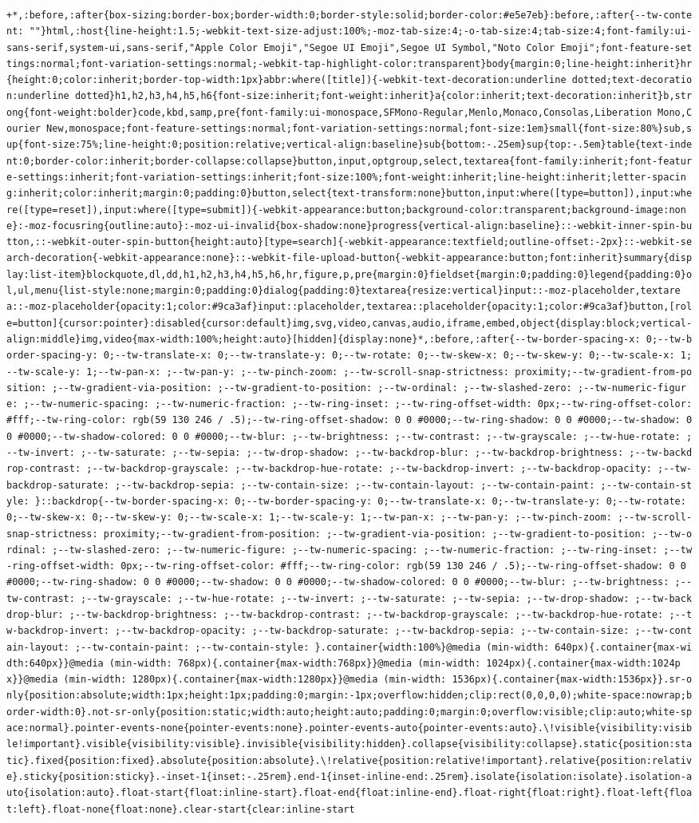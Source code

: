 ```
+*,:before,:after{box-sizing:border-box;border-width:0;border-style:solid;border-color:#e5e7eb}:before,:after{--tw-content: ""}html,:host{line-height:1.5;-webkit-text-size-adjust:100%;-moz-tab-size:4;-o-tab-size:4;tab-size:4;font-family:ui-sans-serif,system-ui,sans-serif,"Apple Color Emoji","Segoe UI Emoji",Segoe UI Symbol,"Noto Color Emoji";font-feature-settings:normal;font-variation-settings:normal;-webkit-tap-highlight-color:transparent}body{margin:0;line-height:inherit}hr{height:0;color:inherit;border-top-width:1px}abbr:where([title]){-webkit-text-decoration:underline dotted;text-decoration:underline dotted}h1,h2,h3,h4,h5,h6{font-size:inherit;font-weight:inherit}a{color:inherit;text-decoration:inherit}b,strong{font-weight:bolder}code,kbd,samp,pre{font-family:ui-monospace,SFMono-Regular,Menlo,Monaco,Consolas,Liberation Mono,Courier New,monospace;font-feature-settings:normal;font-variation-settings:normal;font-size:1em}small{font-size:80%}sub,sup{font-size:75%;line-height:0;position:relative;vertical-align:baseline}sub{bottom:-.25em}sup{top:-.5em}table{text-indent:0;border-color:inherit;border-collapse:collapse}button,input,optgroup,select,textarea{font-family:inherit;font-feature-settings:inherit;font-variation-settings:inherit;font-size:100%;font-weight:inherit;line-height:inherit;letter-spacing:inherit;color:inherit;margin:0;padding:0}button,select{text-transform:none}button,input:where([type=button]),input:where([type=reset]),input:where([type=submit]){-webkit-appearance:button;background-color:transparent;background-image:none}:-moz-focusring{outline:auto}:-moz-ui-invalid{box-shadow:none}progress{vertical-align:baseline}::-webkit-inner-spin-button,::-webkit-outer-spin-button{height:auto}[type=search]{-webkit-appearance:textfield;outline-offset:-2px}::-webkit-search-decoration{-webkit-appearance:none}::-webkit-file-upload-button{-webkit-appearance:button;font:inherit}summary{display:list-item}blockquote,dl,dd,h1,h2,h3,h4,h5,h6,hr,figure,p,pre{margin:0}fieldset{margin:0;padding:0}legend{padding:0}ol,ul,menu{list-style:none;margin:0;padding:0}dialog{padding:0}textarea{resize:vertical}input::-moz-placeholder,textarea::-moz-placeholder{opacity:1;color:#9ca3af}input::placeholder,textarea::placeholder{opacity:1;color:#9ca3af}button,[role=button]{cursor:pointer}:disabled{cursor:default}img,svg,video,canvas,audio,iframe,embed,object{display:block;vertical-align:middle}img,video{max-width:100%;height:auto}[hidden]{display:none}*,:before,:after{--tw-border-spacing-x: 0;--tw-border-spacing-y: 0;--tw-translate-x: 0;--tw-translate-y: 0;--tw-rotate: 0;--tw-skew-x: 0;--tw-skew-y: 0;--tw-scale-x: 1;--tw-scale-y: 1;--tw-pan-x: ;--tw-pan-y: ;--tw-pinch-zoom: ;--tw-scroll-snap-strictness: proximity;--tw-gradient-from-position: ;--tw-gradient-via-position: ;--tw-gradient-to-position: ;--tw-ordinal: ;--tw-slashed-zero: ;--tw-numeric-figure: ;--tw-numeric-spacing: ;--tw-numeric-fraction: ;--tw-ring-inset: ;--tw-ring-offset-width: 0px;--tw-ring-offset-color: #fff;--tw-ring-color: rgb(59 130 246 / .5);--tw-ring-offset-shadow: 0 0 #0000;--tw-ring-shadow: 0 0 #0000;--tw-shadow: 0 0 #0000;--tw-shadow-colored: 0 0 #0000;--tw-blur: ;--tw-brightness: ;--tw-contrast: ;--tw-grayscale: ;--tw-hue-rotate: ;--tw-invert: ;--tw-saturate: ;--tw-sepia: ;--tw-drop-shadow: ;--tw-backdrop-blur: ;--tw-backdrop-brightness: ;--tw-backdrop-contrast: ;--tw-backdrop-grayscale: ;--tw-backdrop-hue-rotate: ;--tw-backdrop-invert: ;--tw-backdrop-opacity: ;--tw-backdrop-saturate: ;--tw-backdrop-sepia: ;--tw-contain-size: ;--tw-contain-layout: ;--tw-contain-paint: ;--tw-contain-style: }::backdrop{--tw-border-spacing-x: 0;--tw-border-spacing-y: 0;--tw-translate-x: 0;--tw-translate-y: 0;--tw-rotate: 0;--tw-skew-x: 0;--tw-skew-y: 0;--tw-scale-x: 1;--tw-scale-y: 1;--tw-pan-x: ;--tw-pan-y: ;--tw-pinch-zoom: ;--tw-scroll-snap-strictness: proximity;--tw-gradient-from-position: ;--tw-gradient-via-position: ;--tw-gradient-to-position: ;--tw-ordinal: ;--tw-slashed-zero: ;--tw-numeric-figure: ;--tw-numeric-spacing: ;--tw-numeric-fraction: ;--tw-ring-inset: ;--tw-ring-offset-width: 0px;--tw-ring-offset-color: #fff;--tw-ring-color: rgb(59 130 246 / .5);--tw-ring-offset-shadow: 0 0 #0000;--tw-ring-shadow: 0 0 #0000;--tw-shadow: 0 0 #0000;--tw-shadow-colored: 0 0 #0000;--tw-blur: ;--tw-brightness: ;--tw-contrast: ;--tw-grayscale: ;--tw-hue-rotate: ;--tw-invert: ;--tw-saturate: ;--tw-sepia: ;--tw-drop-shadow: ;--tw-backdrop-blur: ;--tw-backdrop-brightness: ;--tw-backdrop-contrast: ;--tw-backdrop-grayscale: ;--tw-backdrop-hue-rotate: ;--tw-backdrop-invert: ;--tw-backdrop-opacity: ;--tw-backdrop-saturate: ;--tw-backdrop-sepia: ;--tw-contain-size: ;--tw-contain-layout: ;--tw-contain-paint: ;--tw-contain-style: }.container{width:100%}@media (min-width: 640px){.container{max-width:640px}}@media (min-width: 768px){.container{max-width:768px}}@media (min-width: 1024px){.container{max-width:1024px}}@media (min-width: 1280px){.container{max-width:1280px}}@media (min-width: 1536px){.container{max-width:1536px}}.sr-only{position:absolute;width:1px;height:1px;padding:0;margin:-1px;overflow:hidden;clip:rect(0,0,0,0);white-space:nowrap;border-width:0}.not-sr-only{position:static;width:auto;height:auto;padding:0;margin:0;overflow:visible;clip:auto;white-space:normal}.pointer-events-none{pointer-events:none}.pointer-events-auto{pointer-events:auto}.\!visible{visibility:visible!important}.visible{visibility:visible}.invisible{visibility:hidden}.collapse{visibility:collapse}.static{position:static}.fixed{position:fixed}.absolute{position:absolute}.\!relative{position:relative!important}.relative{position:relative}.sticky{position:sticky}.-inset-1{inset:-.25rem}.end-1{inset-inline-end:.25rem}.isolate{isolation:isolate}.isolation-auto{isolation:auto}.float-start{float:inline-start}.float-end{float:inline-end}.float-right{float:right}.float-left{float:left}.float-none{float:none}.clear-start{clear:inline-start
```